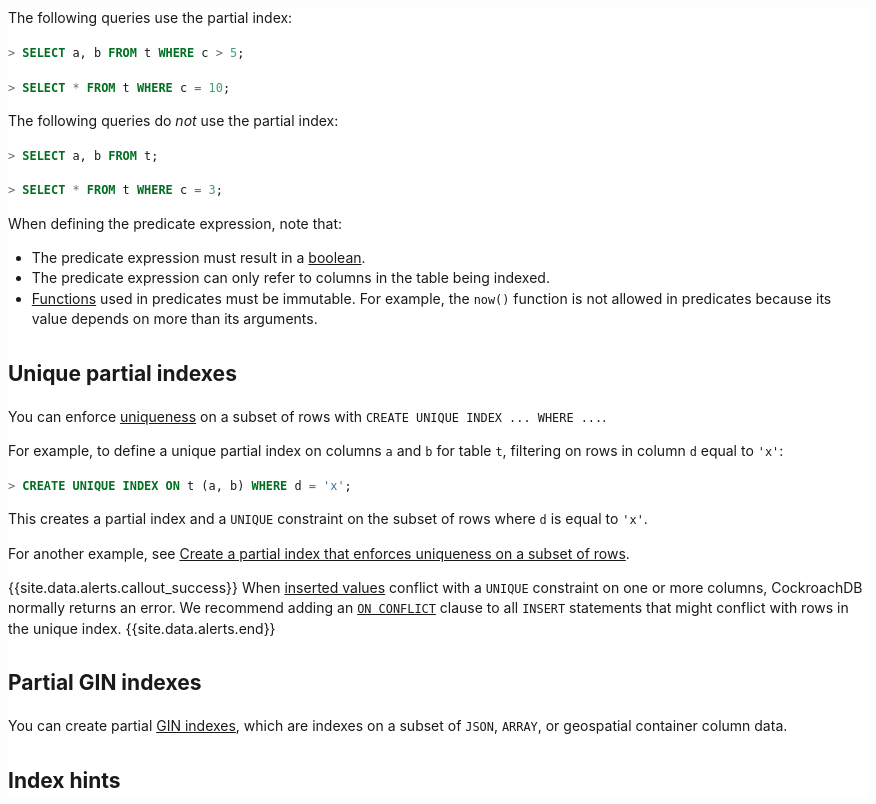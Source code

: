 The following queries use the partial index:

~~~ sql
> SELECT a, b FROM t WHERE c > 5;
~~~

~~~ sql
> SELECT * FROM t WHERE c = 10;
~~~

The following queries do *not* use the partial index:

~~~ sql
> SELECT a, b FROM t;
~~~

~~~ sql
> SELECT * FROM t WHERE c = 3;
~~~

When defining the predicate expression, note that:

- The predicate expression must result in a [boolean](bool.html).
- The predicate expression can only refer to columns in the table being indexed.
- [Functions](functions-and-operators.html) used in predicates must be immutable. For example, the `now()` function is not allowed in predicates because its value depends on more than its arguments.

## Unique partial indexes

You can enforce [uniqueness](unique.html) on a subset of rows with `CREATE UNIQUE INDEX ... WHERE ...`.

For example, to define a unique partial index on columns `a` and `b` for table `t`, filtering on rows in column `d` equal to `'x'`:

~~~ sql
> CREATE UNIQUE INDEX ON t (a, b) WHERE d = 'x';
~~~

This creates a partial index and a `UNIQUE` constraint on the subset of rows where `d` is equal to `'x'`.

For another example, see [Create a partial index that enforces uniqueness on a subset of rows](#create-a-partial-index-that-enforces-uniqueness-on-a-subset-of-rows).

{{site.data.alerts.callout_success}}
When [inserted values](insert.html) conflict with a `UNIQUE` constraint on one or more columns, CockroachDB normally returns an error. We recommend adding an [`ON CONFLICT`](insert.html#on-conflict-clause) clause to all `INSERT` statements that might conflict with rows in the unique index.
{{site.data.alerts.end}}

## Partial GIN indexes

 You can create partial [GIN indexes](inverted-indexes.html#partial-gin-indexes), which are indexes on a subset of `JSON`, `ARRAY`, or geospatial container column data.

## Index hints
